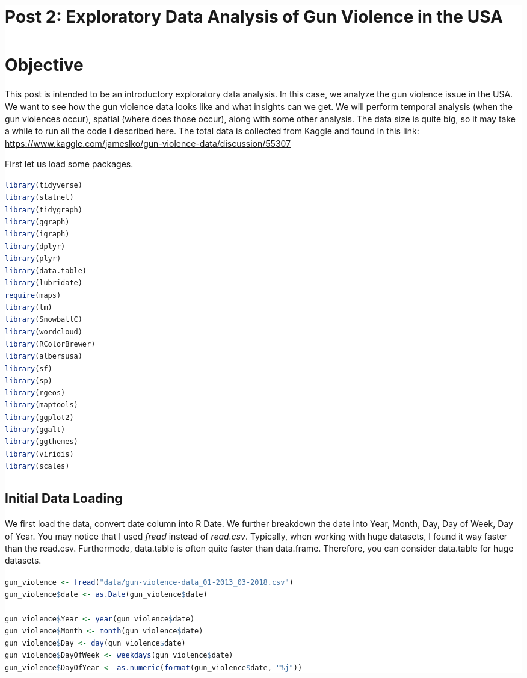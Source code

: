 Post 2: Exploratory Data Analysis of Gun Violence in the USA
================

Objective
=========

This post is intended to be an introductory exploratory data analysis. In this case, we analyze the gun violence issue in the USA. We want to see how the gun violence data looks like and what insights can we get. We will perform temporal analysis (when the gun violences occur), spatial (where does those occur), along with some other analysis. The data size is quite big, so it may take a while to run all the code I described here. The total data is collected from Kaggle and found in this link: <https://www.kaggle.com/jameslko/gun-violence-data/discussion/55307>

First let us load some packages.

``` r
library(tidyverse)
library(statnet)
library(tidygraph)
library(ggraph)
library(igraph)
library(dplyr)
library(plyr)
library(data.table)
library(lubridate)
require(maps)
library(tm)
library(SnowballC)
library(wordcloud)
library(RColorBrewer)
library(albersusa)
library(sf)
library(sp)
library(rgeos)
library(maptools)
library(ggplot2)
library(ggalt)
library(ggthemes)
library(viridis)
library(scales)
```

Initial Data Loading
--------------------

We first load the data, convert date column into R Date. We further breakdown the date into Year, Month, Day, Day of Week, Day of Year. You may notice that I used *fread* instead of *read.csv*. Typically, when working with huge datasets, I found it way faster than the read.csv. Furthermode, data.table is often quite faster than data.frame. Therefore, you can consider data.table for huge datasets.

``` r
gun_violence <- fread("data/gun-violence-data_01-2013_03-2018.csv")
gun_violence$date <- as.Date(gun_violence$date)

gun_violence$Year <- year(gun_violence$date)
gun_violence$Month <- month(gun_violence$date)
gun_violence$Day <- day(gun_violence$date)
gun_violence$DayOfWeek <- weekdays(gun_violence$date)
gun_violence$DayOfYear <- as.numeric(format(gun_violence$date, "%j"))
```
